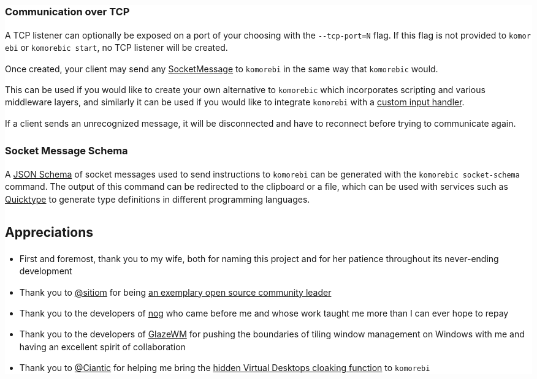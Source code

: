### Communication over TCP

A TCP listener can optionally be exposed on a port of your choosing with the `--tcp-port=N` flag. If this flag is not
provided to `komorebi` or `komorebic start`, no TCP listener will be created.

Once created, your client may send
any [SocketMessage](https://github.com/LGUG2Z/komorebi/blob/master/komorebi-core/src/lib.rs#L37) to `komorebi` in the
same way that `komorebic` would.

This can be used if you would like to create your own alternative to `komorebic` which incorporates scripting and
various middleware layers, and similarly it can be used if you would like to integrate `komorebi` with
a [custom input handler](https://github.com/LGUG2Z/komorebi/issues/176#issue-1302643961).

If a client sends an unrecognized message, it will be disconnected and have to reconnect before trying to communicate
again.

### Socket Message Schema

A [JSON Schema](https://json-schema.org/) of socket messages used to send instructions to `komorebi` can be generated
with the `komorebic socket-schema` command. The output of this command can be redirected to the clipboard or a file,
which can be used with services such as [Quicktype](https://app.quicktype.io/) to generate type definitions in different
programming languages.

## Appreciations

- First and foremost, thank you to my wife, both for naming this project and for her patience throughout its never-ending development

- Thank you to [@sitiom](https://github.com/sitiom) for being [an exemplary open source community leader](https://jeezy.substack.com/p/the-open-source-contributions-i-appreciate)

- Thank you to the developers of [nog](https://github.com/TimUntersberger/nog) who came before me and whose work taught me more than I can ever hope to repay

- Thank you to the developers of [GlazeWM](https://github.com/lars-berger/GlazeWM) for pushing the boundaries of tiling window management on Windows with me and having an excellent spirit of collaboration

- Thank you to [@Ciantic](https://github.com/Ciantic) for helping me bring the [hidden Virtual Desktops cloaking function](https://github.com/Ciantic/AltTabAccessor/issues/1) to `komorebi`



